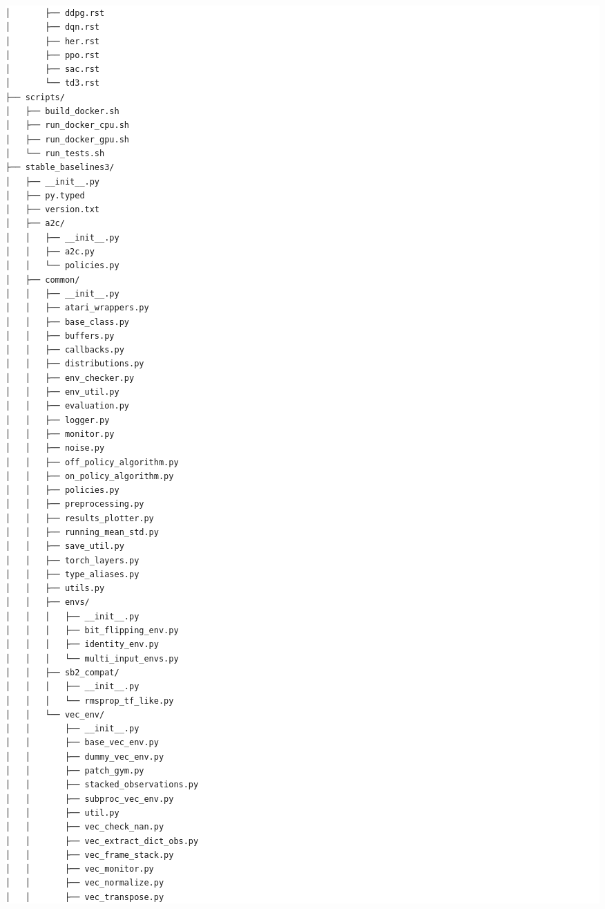     │       ├── ddpg.rst
    │       ├── dqn.rst
    │       ├── her.rst
    │       ├── ppo.rst
    │       ├── sac.rst
    │       └── td3.rst
    ├── scripts/
    │   ├── build_docker.sh
    │   ├── run_docker_cpu.sh
    │   ├── run_docker_gpu.sh
    │   └── run_tests.sh
    ├── stable_baselines3/
    │   ├── __init__.py
    │   ├── py.typed
    │   ├── version.txt
    │   ├── a2c/
    │   │   ├── __init__.py
    │   │   ├── a2c.py
    │   │   └── policies.py
    │   ├── common/
    │   │   ├── __init__.py
    │   │   ├── atari_wrappers.py
    │   │   ├── base_class.py
    │   │   ├── buffers.py
    │   │   ├── callbacks.py
    │   │   ├── distributions.py
    │   │   ├── env_checker.py
    │   │   ├── env_util.py
    │   │   ├── evaluation.py
    │   │   ├── logger.py
    │   │   ├── monitor.py
    │   │   ├── noise.py
    │   │   ├── off_policy_algorithm.py
    │   │   ├── on_policy_algorithm.py
    │   │   ├── policies.py
    │   │   ├── preprocessing.py
    │   │   ├── results_plotter.py
    │   │   ├── running_mean_std.py
    │   │   ├── save_util.py
    │   │   ├── torch_layers.py
    │   │   ├── type_aliases.py
    │   │   ├── utils.py
    │   │   ├── envs/
    │   │   │   ├── __init__.py
    │   │   │   ├── bit_flipping_env.py
    │   │   │   ├── identity_env.py
    │   │   │   └── multi_input_envs.py
    │   │   ├── sb2_compat/
    │   │   │   ├── __init__.py
    │   │   │   └── rmsprop_tf_like.py
    │   │   └── vec_env/
    │   │       ├── __init__.py
    │   │       ├── base_vec_env.py
    │   │       ├── dummy_vec_env.py
    │   │       ├── patch_gym.py
    │   │       ├── stacked_observations.py
    │   │       ├── subproc_vec_env.py
    │   │       ├── util.py
    │   │       ├── vec_check_nan.py
    │   │       ├── vec_extract_dict_obs.py
    │   │       ├── vec_frame_stack.py
    │   │       ├── vec_monitor.py
    │   │       ├── vec_normalize.py
    │   │       ├── vec_transpose.py